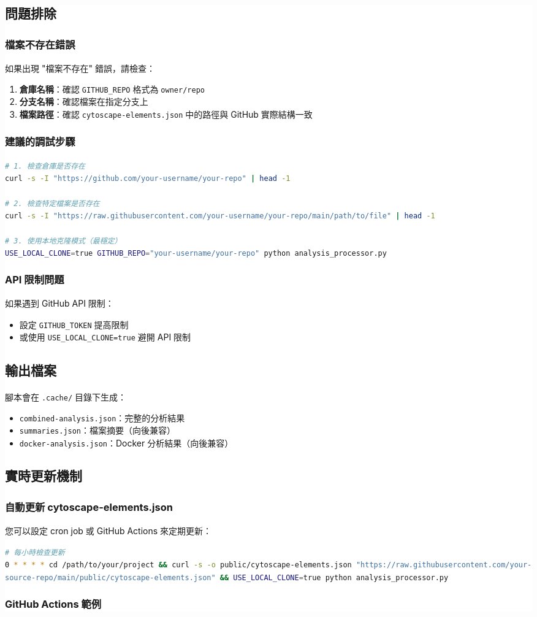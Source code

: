 ## 問題排除

### 檔案不存在錯誤

如果出現 "檔案不存在" 錯誤，請檢查：

1. **倉庫名稱**：確認 `GITHUB_REPO` 格式為 `owner/repo`
2. **分支名稱**：確認檔案在指定分支上
3. **檔案路徑**：確認 `cytoscape-elements.json` 中的路徑與 GitHub 實際結構一致

### 建議的調試步驟

```bash
# 1. 檢查倉庫是否存在
curl -s -I "https://github.com/your-username/your-repo" | head -1

# 2. 檢查特定檔案是否存在
curl -s -I "https://raw.githubusercontent.com/your-username/your-repo/main/path/to/file" | head -1

# 3. 使用本地克隆模式（最穩定）
USE_LOCAL_CLONE=true GITHUB_REPO="your-username/your-repo" python analysis_processor.py
```

### API 限制問題

如果遇到 GitHub API 限制：

- 設定 `GITHUB_TOKEN` 提高限制
- 或使用 `USE_LOCAL_CLONE=true` 避開 API 限制

## 輸出檔案

腳本會在 `.cache/` 目錄下生成：

- `combined-analysis.json`：完整的分析結果
- `summaries.json`：檔案摘要（向後兼容）
- `docker-analysis.json`：Docker 分析結果（向後兼容）

## 實時更新機制

### 自動更新 cytoscape-elements.json

您可以設定 cron job 或 GitHub Actions 來定期更新：

```bash
# 每小時檢查更新
0 * * * * cd /path/to/your/project && curl -s -o public/cytoscape-elements.json "https://raw.githubusercontent.com/your-source-repo/main/public/cytoscape-elements.json" && USE_LOCAL_CLONE=true python analysis_processor.py
```

### GitHub Actions 範例
